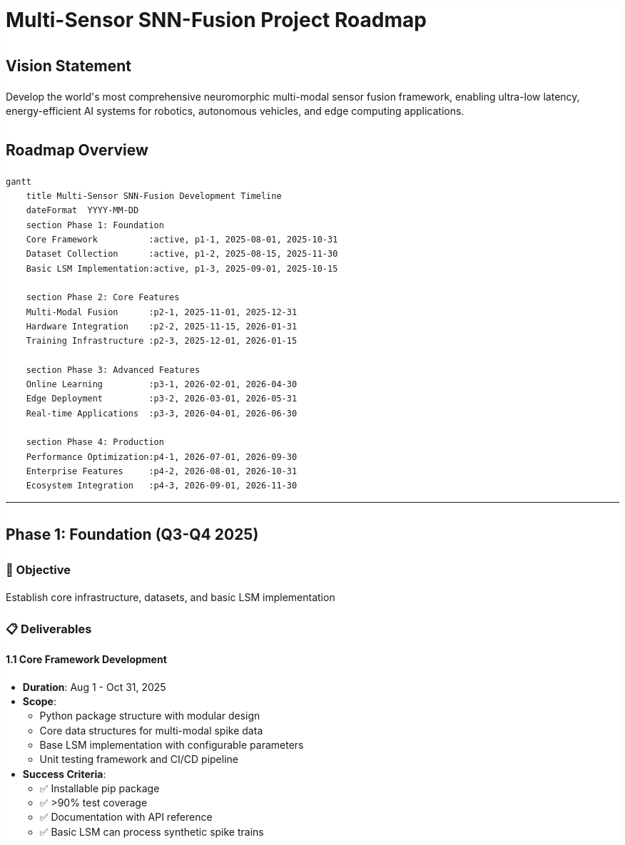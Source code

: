 # Multi-Sensor SNN-Fusion Project Roadmap

## Vision Statement

Develop the world's most comprehensive neuromorphic multi-modal sensor fusion framework, enabling ultra-low latency, energy-efficient AI systems for robotics, autonomous vehicles, and edge computing applications.

## Roadmap Overview

```mermaid
gantt
    title Multi-Sensor SNN-Fusion Development Timeline
    dateFormat  YYYY-MM-DD
    section Phase 1: Foundation
    Core Framework          :active, p1-1, 2025-08-01, 2025-10-31
    Dataset Collection      :active, p1-2, 2025-08-15, 2025-11-30
    Basic LSM Implementation:active, p1-3, 2025-09-01, 2025-10-15
    
    section Phase 2: Core Features
    Multi-Modal Fusion      :p2-1, 2025-11-01, 2025-12-31
    Hardware Integration    :p2-2, 2025-11-15, 2026-01-31
    Training Infrastructure :p2-3, 2025-12-01, 2026-01-15
    
    section Phase 3: Advanced Features
    Online Learning         :p3-1, 2026-02-01, 2026-04-30
    Edge Deployment         :p3-2, 2026-03-01, 2026-05-31
    Real-time Applications  :p3-3, 2026-04-01, 2026-06-30
    
    section Phase 4: Production
    Performance Optimization:p4-1, 2026-07-01, 2026-09-30
    Enterprise Features     :p4-2, 2026-08-01, 2026-10-31
    Ecosystem Integration   :p4-3, 2026-09-01, 2026-11-30
```

---

## Phase 1: Foundation (Q3-Q4 2025)

### 🎯 Objective
Establish core infrastructure, datasets, and basic LSM implementation

### 📋 Deliverables

#### 1.1 Core Framework Development
- **Duration**: Aug 1 - Oct 31, 2025
- **Scope**: 
  - Python package structure with modular design
  - Core data structures for multi-modal spike data
  - Base LSM implementation with configurable parameters
  - Unit testing framework and CI/CD pipeline
- **Success Criteria**:
  - ✅ Installable pip package
  - ✅ >90% test coverage
  - ✅ Documentation with API reference
  - ✅ Basic LSM can process synthetic spike trains
